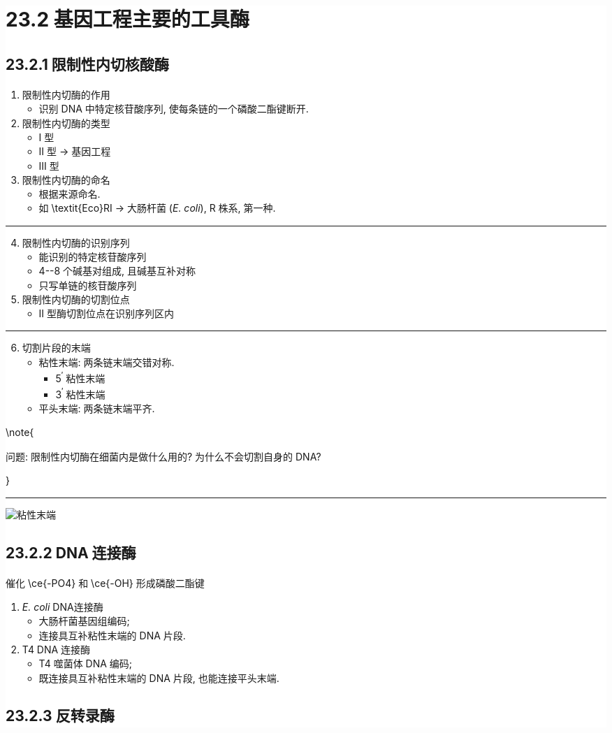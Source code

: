 # 23.2 基因工程主要的工具酶

## 23.2.1 限制性内切核酸酶

1. 限制性内切酶的作用
    * 识别 DNA 中特定核苷酸序列, 使每条链的一个磷酸二酯键断开.
2. 限制性内切酶的类型
    * I 型
    * II 型 $\rightarrow$ 基因工程
    * III 型
3. 限制性内切酶的命名
    * 根据来源命名.
    * 如 \textit{Eco}RI $\rightarrow$ 大肠杆菌 (*E. coli*), R 株系, 第一种.

---

4. 限制性内切酶的识别序列
    * 能识别的特定核苷酸序列
    * 4--8 个碱基对组成, 且碱基互补对称
    * 只写单链的核苷酸序列
5. 限制性内切酶的切割位点
    * II 型酶切割位点在识别序列区内

---

6. 切割片段的末端
    * 粘性末端: 两条链末端交错对称.
        * $5^{\prime}$ 粘性末端
        * $3^{\prime}$ 粘性末端
    * 平头末端: 两条链末端平齐.

\note{

问题: 限制性内切酶在细菌内是做什么用的? 为什么不会切割自身的 DNA?

}

---

![粘性末端](ch-23.images/Stick-ends.jpg)

## 23.2.2 DNA 连接酶

催化 \ce{-PO4} 和 \ce{-OH} 形成磷酸二酯键

1.  *E. coli* DNA连接酶
    * 大肠杆菌基因组编码;
    * 连接具互补粘性末端的 DNA 片段.
2. T4 DNA 连接酶
    * T4 噬菌体 DNA 编码;
    * 既连接具互补粘性末端的 DNA 片段, 也能连接平头末端.

## 23.2.3 反转录酶
